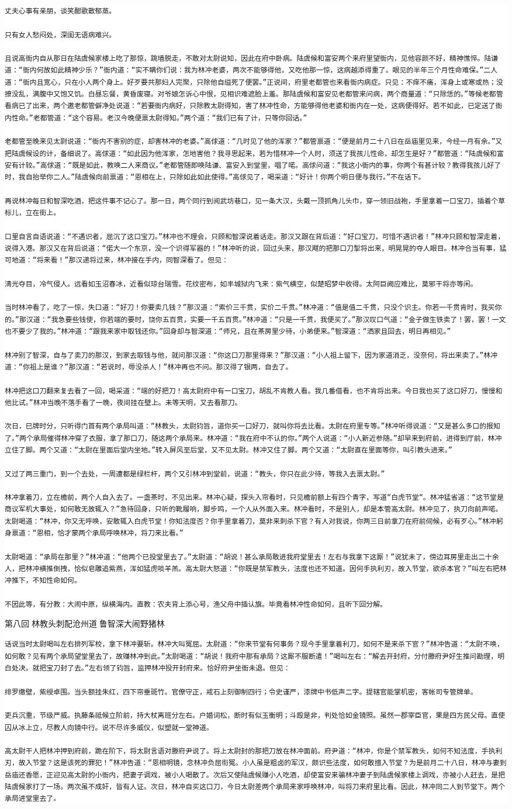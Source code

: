     丈夫心事有亲朋，谈笑酣歌散郁蒸。

    只有女人愁闷处，深闺无语病难兴。

    且说高衙内自从那日在陆虞候家楼上吃了那惊，跳墙脱走，不敢对太尉说知，因此在府中卧病。陆虞候和富安两个来府里望衙内，见他容颜不好，精神憔悴。陆谦道：“衙内何故如此精神少乐？”衙内道：“实不瞒你们说：我为林冲老婆，两次不能够得他，又吃他那一惊，这病越添得重了。眼见的半年三个月性命难保。”二人道：“衙内且宽心，只在小人两个身上。好歹要共那妇人完聚，只除他自缢死了便罢。”正说间，府里老都管也来看衙内病症。只见：不痒不痛，浑身上或寒或热；没撩没乱，满腹中又饱又饥。白昼忘餐，黄昏废寝。对爷娘怎诉心中恨，见相识难遮脸上羞。那陆虞候和富安见老都管来问病，两个商量道：“只除恁的。”等候老都管看病已了出来，两个邀老都管僻净处说道：“若要衙内病好，只除教太尉得知，害了林冲性命，方能够得他老婆和衙内在一处，这病便得好。若不如此，已定送了衙内性命。”老都管道：“这个容易。老汉今晚便禀太尉得知。”两个道：“我们已有了计，只等你回话。”

    老都管至晚来见太尉说道：“衙内不害别的症，却害林冲的老婆。”高俅道：“几时见了他的浑家？”都管禀道：“便是前月二十八日在岳庙里见来，今经一月有余。”又把陆虞候设的计，备细说了。高俅道：“如此因为他浑家，怎地害他？我寻思起来，若为惜林冲一个人时，须送了我孩儿性命，却怎生是好？”都管道：“陆虞候和富安有计较。”高俅道：“既是如此，教唤二人来商议。”老都管随即唤陆谦、富安入到堂里，唱了喏。高俅问道：“我这小衙内的事，你两个有甚计较？教得我孩儿好了时，我自抬举你二人。”陆虞候向前禀道：“恩相在上，只除如此如此使得。”高俅见了，喝采道：“好计！你两个明日便与我行。”不在话下。

    再说林冲每日和智深吃酒，把这件事不记心了。那一日，两个同行到阅武坊巷口，见一条大汉，头戴一顶抓角儿头巾，穿一领旧战袍，手里拿着一口宝刀，插着个草标儿，立在街上。

    口里自言自语说道：“不遇识者，屈沉了这口宝刀。”林冲也不理会，只顾和智深说着话走。那汉又跟在背后道：“好口宝刀，可惜不遇识者！”林冲只顾和智深走着，说得入港。那汉又在背后说道：“偌大一个东京，没一个识得军器的！”林冲听的说，回过头来，那汉飕的把那口刀掣将出来，明晃晃的夺人眼目。林冲合当有事，猛可地道：“将来看！”那汉递将过来，林冲接在手内，同智深看了。但见：

    清光夺目，冷气侵人。远看如玉沼春冰，近看似琼台瑞雪。花纹密布，如丰城狱内飞来：紫气横空，似楚昭梦中收得。太阿巨阙应难比，莫邪干将亦等闲。

    当时林冲看了，吃了一惊，失口道：“好刀！你要卖几钱？”那汉道：“索价三千贯，实价二千贯。”林冲道：“值是值二千贯，只没个识主。你若一千贯肯时，我买你的。”那汉道：“我急要些钱使，你若端的要时，饶你五百贯，实要一千五百贯。”林冲道：“只是一千贯，我便买了。”那汉叹口气道：“金子做生铁卖了！罢，罢！一文也不要少了我的。”林冲道：“跟我来家中取钱还你。”回身却与智深道：“师兄，且在茶房里少待，小弟便来。”智深道：“洒家且回去，明日再相见。”

    林冲别了智深，自与了卖刀的那汉，到家去取钱与他，就问那汉道：“你这口刀那里得来？”那汉道：“小人祖上留下，因为家道消乏，没奈何，将出来卖了。”林冲道：“你祖上是谁？”那汉道：“若说时，辱没杀人！”林冲再也不问。那汉得了银两，自去了。

    林冲把这口刀翻来复去看了一回，喝采道：“端的好把刀！高太尉府中有一口宝刀，胡乱不肯教人看。我几番借看，也不肯将出来。今日我也买了这口好刀，慢慢和他比试。”林冲当晚不落手看了一晚，夜间挂在壁上。未等天明，又去看那刀。

    次日，巳牌时分，只听得门首有两个承局叫道：“林教头，太尉钧旨，道你买一口好刀，就叫你将去比看。太尉在府里专等。”林冲听得说道：“又是甚么多口的报知了。”两个承局催得林冲穿了衣服，拿了那口刀，随这两个承局来。林冲道：“我在府中不认的你。”两个人说道：“小人新近参随。”却早来到府前，进得到厅前，林冲立住了脚。两个又道：“太尉在里面后堂内坐地。”转入屏风至后堂，又不见太尉。林冲又住了脚。两个又道：“太尉直在里面等你，叫引教头进来。”

    又过了两三重门，到一个去处，一周遭都是绿栏杆，两个又引林冲到堂前，说道：“教头，你只在此少待，等我入去禀太尉。”

    林冲拿着刀，立在檐前，两个人自入去了。一盏茶时，不见出来。林冲心疑，探头入帘看时，只见檐前额上有四个青字，写道“白虎节堂“。林冲猛省道：“这节堂是商议军机大事处，如何敢无故辄入？”急待回身，只听的靴履响，脚步鸣，一个人从外面入来。林冲看时，不是别人，却是本管高太尉。林冲见了，执刀向前声喏。太尉喝道：“林冲，你又无呼唤，安敢辄入白虎节堂！你知法度否？你手里拿着刀，莫非来刺杀下官？有人对我说，你两三日前拿刀在府前伺候，必有歹心。”林冲躬身禀道：“恩相，恰才蒙两个承局呼唤林冲，将刀来比看。”

    太尉喝道：“承局在那里？”林冲道：“他两个已投堂里去了。”太尉道：“胡说！甚么承局敢进我府堂里去！左右与我拿下这厮！”说犹未了，傍边耳房里走出二十余人，把林冲横推倒拽，恰似皂雕追紫燕，浑如猛虎啖羊羔。高太尉大怒道：“你既是禁军教头，法度也还不知道。因何手执利刃，故入节堂，欲杀本官？”叫左右把林冲推下，不知性命如何。

    不因此等，有分教：大闹中原，纵横海内。直教：农夫背上添心号，渔父舟中插认旗。毕竟看林冲性命如何，且听下回分解。



 第八回 林教头刺配沧州道 鲁智深大闹野猪林

    话说当时太尉喝叫左右排列军校，拿下林冲要斩。林冲大叫冤屈。太尉道：“你来节堂有何事务？现今手里拿着利刀，如何不是来杀下官？”林冲告道：“太尉不唤，如何敢？见有两个承局望堂里去了，故赚林冲到此。”太尉喝道：“胡说！我府中那有承局？这厮不服断遣！”喝叫左右：“解去开封府，分付滕府尹好生推问勘理，明白处决。就把宝刀封了去。”左右领了钧旨，监押林冲投开封府来。恰好府尹坐衙未退。但见：

    绯罗缴壁，紫绶卓围。当头额挂朱红，四下帘垂斑竹。官僚守正，戒石上刻御制四行；令史谨严，漆牌中书低声二字。提辖官能掌机密，客帐司专管牌单。

    吏兵沉重，节级严威。执藤条祗候立阶前，持大杖离班分左右。户婚词松，断时有似玉衡明；斗殴是非，判处恰如金镜照。虽然一郡宰臣官，果是四方民父母。直使囚从冰上立，尽教人向镜中行。说不尽许多威仪，似塑就一堂神道。

    高太尉干人把林冲押到府前，跪在阶下，将太尉言语对滕府尹说了。将上太尉封的那把刀放在林冲面前。府尹道：“林冲，你是个禁军教头，如何不知法度，手执利刃，故入节堂？这是该死的罪犯！”林冲告道：“恩相明镜，念林冲负屈衔冤。小人虽是粗卤的军汉，颇识些法度，如何敢擅入节堂？为是前月二十八日，林冲与妻到岳庙还香愿，正迎见高太尉的小衙内，把妻子调戏，被小人喝散了。次后又使陆虞候赚小人吃酒，却使富安来骗林冲妻子到陆虞候家楼上调戏，亦被小人赶去，是把陆虞候家打了一场。两次虽不成奸，皆有人证。次日，林冲自买这口刀，今日太尉差两个承局来家呼唤林冲，叫将刀来府里比看。因此，林冲同二人到节堂下。两个承局进堂里去了。
